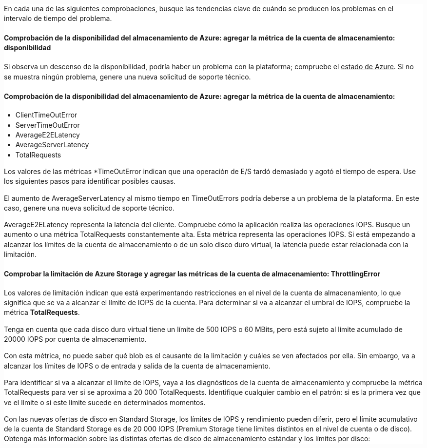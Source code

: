 En cada una de las siguientes comprobaciones, busque las tendencias clave de cuándo se producen los problemas en el intervalo de tiempo del problema.

#### <a name="check-azure-storage-availability--add-the-storage-account-metric-availability"></a>Comprobación de la disponibilidad del almacenamiento de Azure: agregar la métrica de la cuenta de almacenamiento: disponibilidad

Si observa un descenso de la disponibilidad, podría haber un problema con la plataforma; compruebe el [estado de Azure](https://azure.microsoft.com/status/). Si no se muestra ningún problema, genere una nueva solicitud de soporte técnico.

#### <a name="check-for-azure-storage-timeout---add-the-storage-account-metrics"></a>Comprobación de la disponibilidad del almacenamiento de Azure: agregar la métrica de la cuenta de almacenamiento:

* ClientTimeOutError
* ServerTimeOutError
* AverageE2ELatency
* AverageServerLatency
* TotalRequests

Los valores de las métricas *TimeOutError indican que una operación de E/S tardó demasiado y agotó el tiempo de espera. Use los siguientes pasos para identificar posibles causas.

El aumento de AverageServerLatency al mismo tiempo en TimeOutErrors podría deberse a un problema de la plataforma. En este caso, genere una nueva solicitud de soporte técnico.

AverageE2ELatency representa la latencia del cliente. Compruebe cómo la aplicación realiza las operaciones IOPS. Busque un aumento o una métrica TotalRequests constantemente alta. Esta métrica representa las operaciones IOPS. Si está empezando a alcanzar los límites de la cuenta de almacenamiento o de un solo disco duro virtual, la latencia puede estar relacionada con la limitación.

#### <a name="check-for-azure-storage-throttling---add-the-storage-account-metrics-throttlingerror"></a>Comprobar la limitación de Azure Storage y agregar las métricas de la cuenta de almacenamiento: ThrottlingError

Los valores de limitación indican que está experimentando restricciones en el nivel de la cuenta de almacenamiento, lo que significa que se va a alcanzar el límite de IOPS de la cuenta. Para determinar si va a alcanzar el umbral de IOPS, compruebe la métrica **TotalRequests**.

Tenga en cuenta que cada disco duro virtual tiene un límite de 500 IOPS o 60 MBits, pero está sujeto al límite acumulado de 20000 IOPS por cuenta de almacenamiento.

Con esta métrica, no puede saber qué blob es el causante de la limitación y cuáles se ven afectados por ella. Sin embargo, va a alcanzar los límites de IOPS o de entrada y salida de la cuenta de almacenamiento.

Para identificar si va a alcanzar el límite de IOPS, vaya a los diagnósticos de la cuenta de almacenamiento y compruebe la métrica TotalRequests para ver si se aproxima a 20 000 TotalRequests. Identifique cualquier cambio en el patrón: si es la primera vez que ve el límite o si este límite sucede en determinados momentos.

Con las nuevas ofertas de disco en Standard Storage, los límites de IOPS y rendimiento pueden diferir, pero el límite acumulativo de la cuenta de Standard Storage es de 20 000 IOPS (Premium Storage tiene límites distintos en el nivel de cuenta o de disco). Obtenga más información sobre las distintas ofertas de disco de almacenamiento estándar y los límites por disco:
